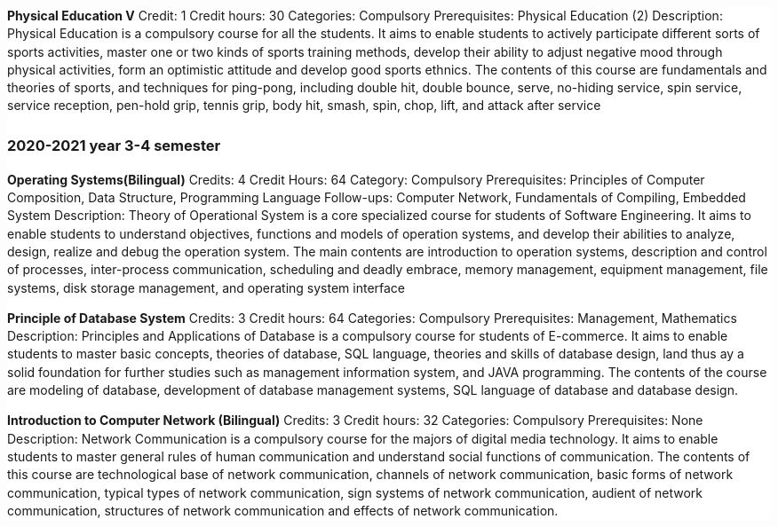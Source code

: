 **Physical Education V**
Credit: 1
Credit hours: 30
Categories: Compulsory
Prerequisites: Physical Education (2)
Description: 
Physical Education is a compulsory course for all the students. It aims to 
enable students to actively participate different sorts of sports activities, master one or 
two kinds of sports training methods, develop their ability to adjust negative mood 
through physical activities, form an optimistic attitude and develop good sports 
ethnics. The contents of this course are fundamentals and theories of sports, and 
techniques for ping-pong, including double hit, double bounce, serve, no-hiding 
service, spin service, service reception, pen-hold grip, tennis grip, body hit, smash, 
spin, chop, lift, and attack after service

### **2020-2021 year 3-4 semester**

**Operating Systems(Bilingual)**
Credits: 4
Credit Hours: 64
Category: Compulsory
Prerequisites: Principles of Computer Composition, Data Structure, Programming 
Language 
Follow-ups: Computer Network, Fundamentals of Compiling, Embedded System
Description:
Theory of Operational System is a core specialized course for students of Software Engineering. It aims to enable students to understand objectives, functions and models of operation systems, and develop their abilities to analyze, design, realize and debug the operation system. The main contents are introduction to operation systems, description and control of processes, inter-process communication, scheduling and deadly embrace, memory management, equipment management, file systems, disk storage management, and operating system interface

**Principle of Database System**
Credits: 3
Credit hours: 64
Categories: Compulsory
Prerequisites: Management, Mathematics
Description:
Principles and Applications of Database is a compulsory course for students of E-commerce. It aims to enable students to master basic concepts, theories of database, SQL language, theories and skills of database design, land thus ay a solid foundation for further studies such as management information system, and JAVA programming. The contents of the course are modeling of database, development of database management systems, SQL language of database and database design.

**Introduction to Computer Network (Bilingual)**
Credits: 3
Credit hours: 32
Categories: Compulsory
Prerequisites: None
Description:
Network Communication is a compulsory course for the majors of digital media technology. It aims to enable students to master general rules of human communication and understand social functions of communication. The contents of this course are technological base of network communication, channels of network communication, basic forms of network communication, typical types of network communication, sign systems of network communication, audient of network communication, structures of network communication and effects of network communication.

